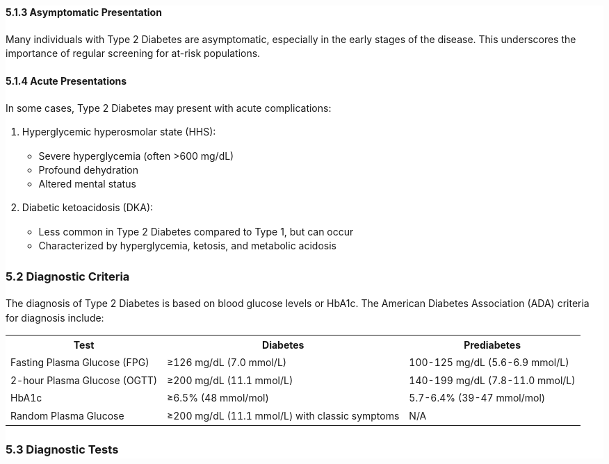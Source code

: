 #### 5.1.3 Asymptomatic Presentation

Many individuals with Type 2 Diabetes are asymptomatic, especially in the early stages of the disease. This underscores the importance of regular screening for at-risk populations.

#### 5.1.4 Acute Presentations

In some cases, Type 2 Diabetes may present with acute complications:

1. Hyperglycemic hyperosmolar state (HHS):
   - Severe hyperglycemia (often >600 mg/dL)
   - Profound dehydration
   - Altered mental status

2. Diabetic ketoacidosis (DKA):
   - Less common in Type 2 Diabetes compared to Type 1, but can occur
   - Characterized by hyperglycemia, ketosis, and metabolic acidosis

### 5.2 Diagnostic Criteria

The diagnosis of Type 2 Diabetes is based on blood glucose levels or HbA1c. The American Diabetes Association (ADA) criteria for diagnosis include:

<table>
  <tr>
    <th>Test</th>
    <th>Diabetes</th>
    <th>Prediabetes</th>
  </tr>
  <tr>
    <td>Fasting Plasma Glucose (FPG)</td>
    <td>≥126 mg/dL (7.0 mmol/L)</td>
    <td>100-125 mg/dL (5.6-6.9 mmol/L)</td>
  </tr>
  <tr>
    <td>2-hour Plasma Glucose (OGTT)</td>
    <td>≥200 mg/dL (11.1 mmol/L)</td>
    <td>140-199 mg/dL (7.8-11.0 mmol/L)</td>
  </tr>
  <tr>
    <td>HbA1c</td>
    <td>≥6.5% (48 mmol/mol)</td>
    <td>5.7-6.4% (39-47 mmol/mol)</td>
  </tr>
  <tr>
    <td>Random Plasma Glucose</td>
    <td>≥200 mg/dL (11.1 mmol/L) with classic symptoms</td>
    <td>N/A</td>
  </tr>
</table>

### 5.3 Diagnostic Tests
